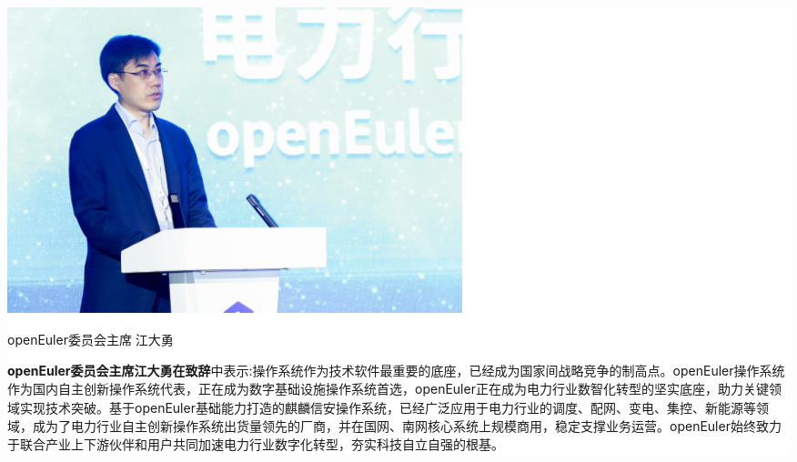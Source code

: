 <img src="./media/image2.png" width="500" >

openEuler委员会主席 江大勇

**openEuler委员会主席江大勇在致辞**中表示:操作系统作为技术软件最重要的底座，已经成为国家间战略竞争的制高点。openEuler操作系统作为国内自主创新操作系统代表，正在成为数字基础设施操作系统首选，openEuler正在成为电力行业数智化转型的坚实底座，助力关键领域实现技术突破。基于openEuler基础能力打造的麒麟信安操作系统，已经广泛应用于电力行业的调度、配网、变电、集控、新能源等领域，成为了电力行业自主创新操作系统出货量领先的厂商，并在国网、南网核心系统上规模商用，稳定支撑业务运营。openEuler始终致力于联合产业上下游伙伴和用户共同加速电力行业数字化转型，夯实科技自立自强的根基。
